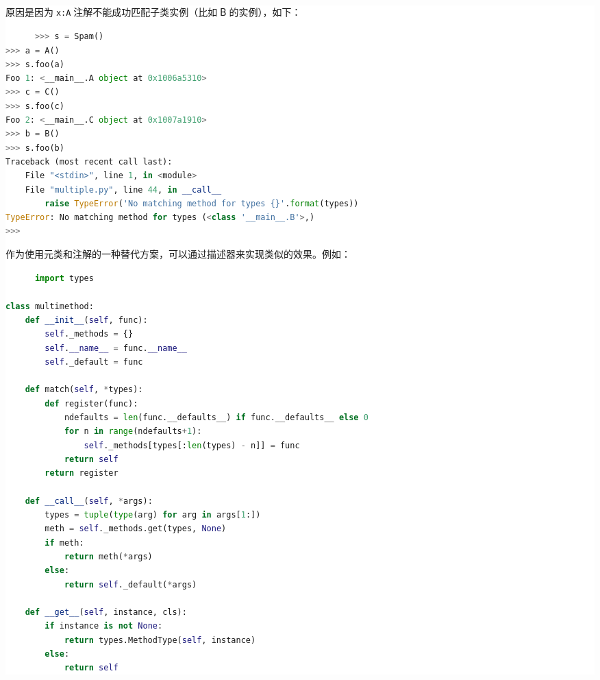 原因是因为 `x:A` 注解不能成功匹配子类实例（比如 B 的实例），如下：

```py
      >>> s = Spam()
>>> a = A()
>>> s.foo(a)
Foo 1: <__main__.A object at 0x1006a5310>
>>> c = C()
>>> s.foo(c)
Foo 2: <__main__.C object at 0x1007a1910>
>>> b = B()
>>> s.foo(b)
Traceback (most recent call last):
    File "<stdin>", line 1, in <module>
    File "multiple.py", line 44, in __call__
        raise TypeError('No matching method for types {}'.format(types))
TypeError: No matching method for types (<class '__main__.B'>,)
>>>

```

作为使用元类和注解的一种替代方案，可以通过描述器来实现类似的效果。例如：

```py
      import types

class multimethod:
    def __init__(self, func):
        self._methods = {}
        self.__name__ = func.__name__
        self._default = func

    def match(self, *types):
        def register(func):
            ndefaults = len(func.__defaults__) if func.__defaults__ else 0
            for n in range(ndefaults+1):
                self._methods[types[:len(types) - n]] = func
            return self
        return register

    def __call__(self, *args):
        types = tuple(type(arg) for arg in args[1:])
        meth = self._methods.get(types, None)
        if meth:
            return meth(*args)
        else:
            return self._default(*args)

    def __get__(self, instance, cls):
        if instance is not None:
            return types.MethodType(self, instance)
        else:
            return self

```
